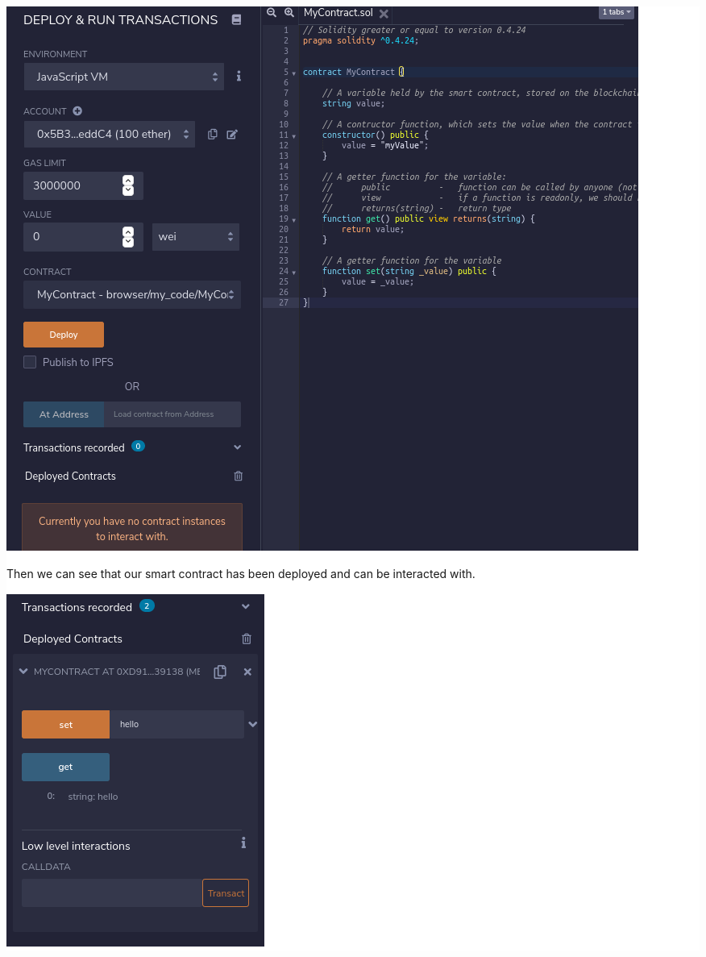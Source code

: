 ![](docs/2021-02-14-21-52-15.png)

Then we can see that our smart contract has been deployed and can be interacted with.

![](docs/2021-02-14-21-54-36.png)
